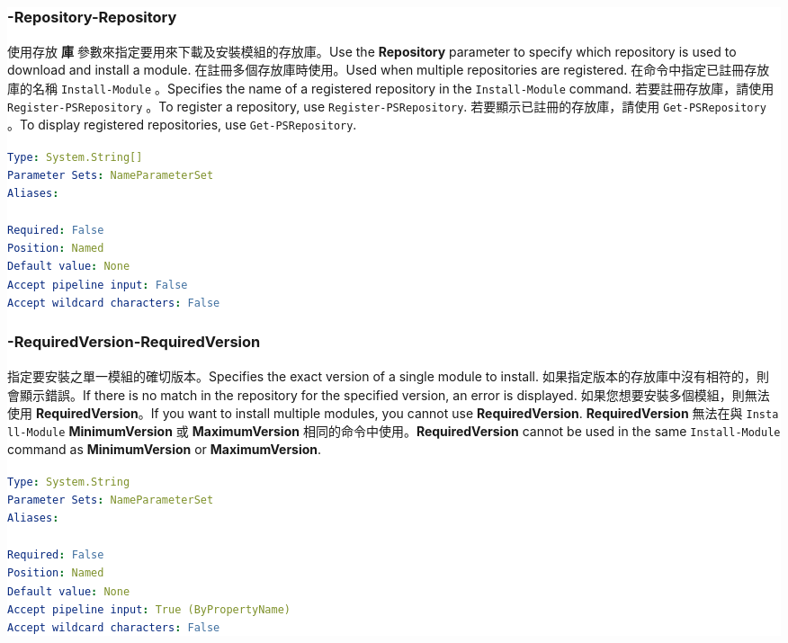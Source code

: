 ### <span data-ttu-id="850f8-188">-Repository</span><span class="sxs-lookup"><span data-stu-id="850f8-188">-Repository</span></span>

<span data-ttu-id="850f8-189">使用存放 **庫** 參數來指定要用來下載及安裝模組的存放庫。</span><span class="sxs-lookup"><span data-stu-id="850f8-189">Use the **Repository** parameter to specify which repository is used to download and install a module.</span></span> <span data-ttu-id="850f8-190">在註冊多個存放庫時使用。</span><span class="sxs-lookup"><span data-stu-id="850f8-190">Used when multiple repositories are registered.</span></span> <span data-ttu-id="850f8-191">在命令中指定已註冊存放庫的名稱 `Install-Module` 。</span><span class="sxs-lookup"><span data-stu-id="850f8-191">Specifies the name of a registered repository in the `Install-Module` command.</span></span> <span data-ttu-id="850f8-192">若要註冊存放庫，請使用 `Register-PSRepository` 。</span><span class="sxs-lookup"><span data-stu-id="850f8-192">To register a repository, use `Register-PSRepository`.</span></span>
<span data-ttu-id="850f8-193">若要顯示已註冊的存放庫，請使用 `Get-PSRepository` 。</span><span class="sxs-lookup"><span data-stu-id="850f8-193">To display registered repositories, use `Get-PSRepository`.</span></span>

```yaml
Type: System.String[]
Parameter Sets: NameParameterSet
Aliases:

Required: False
Position: Named
Default value: None
Accept pipeline input: False
Accept wildcard characters: False
```

### <span data-ttu-id="850f8-194">-RequiredVersion</span><span class="sxs-lookup"><span data-stu-id="850f8-194">-RequiredVersion</span></span>

<span data-ttu-id="850f8-195">指定要安裝之單一模組的確切版本。</span><span class="sxs-lookup"><span data-stu-id="850f8-195">Specifies the exact version of a single module to install.</span></span> <span data-ttu-id="850f8-196">如果指定版本的存放庫中沒有相符的，則會顯示錯誤。</span><span class="sxs-lookup"><span data-stu-id="850f8-196">If there is no match in the repository for the specified version, an error is displayed.</span></span> <span data-ttu-id="850f8-197">如果您想要安裝多個模組，則無法使用 **RequiredVersion**。</span><span class="sxs-lookup"><span data-stu-id="850f8-197">If you want to install multiple modules, you cannot use **RequiredVersion**.</span></span> <span data-ttu-id="850f8-198">**RequiredVersion** 無法在與 `Install-Module` **MinimumVersion** 或 **MaximumVersion** 相同的命令中使用。</span><span class="sxs-lookup"><span data-stu-id="850f8-198">**RequiredVersion** cannot be used in the same `Install-Module` command as **MinimumVersion** or **MaximumVersion**.</span></span>

```yaml
Type: System.String
Parameter Sets: NameParameterSet
Aliases:

Required: False
Position: Named
Default value: None
Accept pipeline input: True (ByPropertyName)
Accept wildcard characters: False
```
